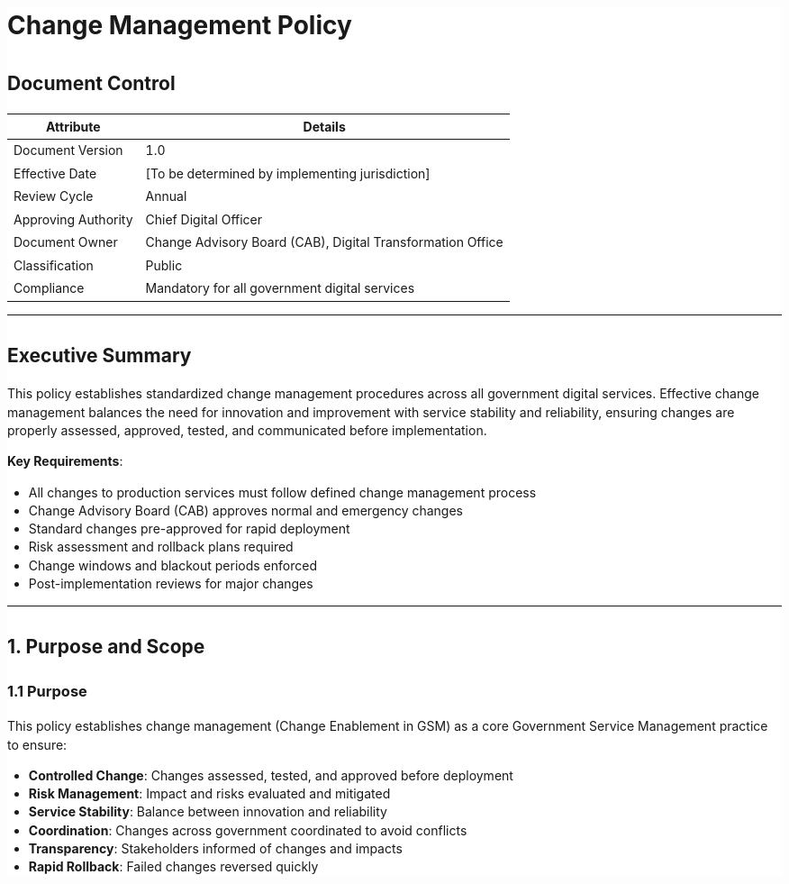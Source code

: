 # Change Management Policy

## Document Control

| Attribute | Details |
|-----------|---------|
| Document Version | 1.0 |
| Effective Date | [To be determined by implementing jurisdiction] |
| Review Cycle | Annual |
| Approving Authority | Chief Digital Officer |
| Document Owner | Change Advisory Board (CAB), Digital Transformation Office |
| Classification | Public |
| Compliance | Mandatory for all government digital services |

---

## Executive Summary

This policy establishes standardized change management procedures across all government digital services. Effective change management balances the need for innovation and improvement with service stability and reliability, ensuring changes are properly assessed, approved, tested, and communicated before implementation.

**Key Requirements**:
- All changes to production services must follow defined change management process
- Change Advisory Board (CAB) approves normal and emergency changes
- Standard changes pre-approved for rapid deployment
- Risk assessment and rollback plans required
- Change windows and blackout periods enforced
- Post-implementation reviews for major changes

---

## 1. Purpose and Scope

### 1.1 Purpose

This policy establishes change management (Change Enablement in GSM) as a core Government Service Management practice to ensure:
- **Controlled Change**: Changes assessed, tested, and approved before deployment
- **Risk Management**: Impact and risks evaluated and mitigated
- **Service Stability**: Balance between innovation and reliability
- **Coordination**: Changes across government coordinated to avoid conflicts
- **Transparency**: Stakeholders informed of changes and impacts
- **Rapid Rollback**: Failed changes reversed quickly
